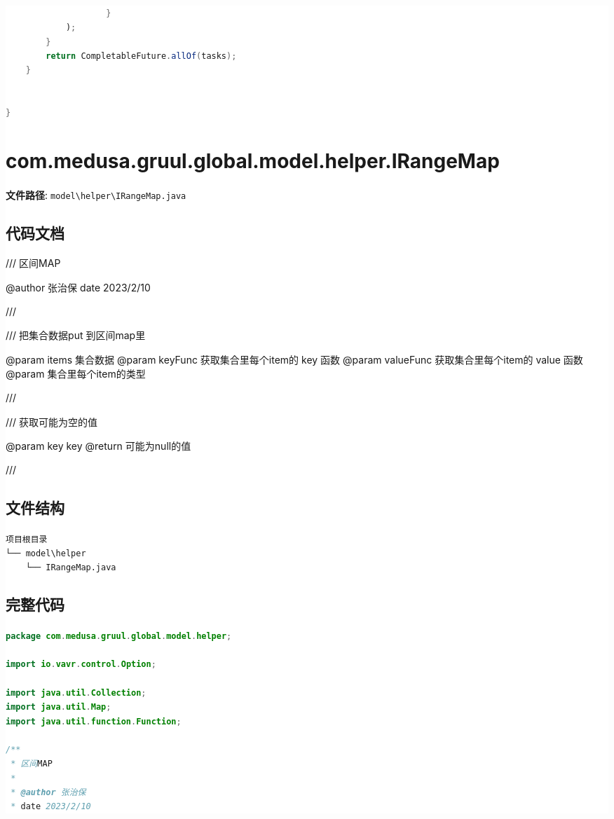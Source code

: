 ```java
                    }
            );
        }
        return CompletableFuture.allOf(tasks);
    }


}

```

# com.medusa.gruul.global.model.helper.IRangeMap

**文件路径**: `model\helper\IRangeMap.java`

## 代码文档
///
区间MAP

@author 张治保
date 2023/2/10
 
///

///
把集合数据put 到区间map里

@param items     集合数据
@param keyFunc   获取集合里每个item的 key 函数
@param valueFunc 获取集合里每个item的 value 函数
@param <T>       集合里每个item的类型
     
///

///
获取可能为空的值

@param key key
@return 可能为null的值
     
///


## 文件结构
```
项目根目录
└── model\helper
    └── IRangeMap.java
```

## 完整代码
```java
package com.medusa.gruul.global.model.helper;

import io.vavr.control.Option;

import java.util.Collection;
import java.util.Map;
import java.util.function.Function;

/**
 * 区间MAP
 *
 * @author 张治保
 * date 2023/2/10
```